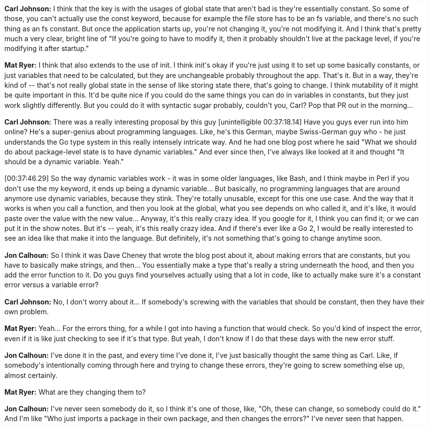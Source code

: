 **Carl Johnson:** I think that the key is with the usages of global state that aren't bad is they're essentially constant. So some of those, you can't actually use the const keyword, because for example the file store has to be an fs variable, and there's no such thing as an fs constant. But once the application starts up, you're not changing it, you're not modifying it. And I think that's pretty much a very clear, bright line of "If you're going to have to modify it, then it probably shouldn't live at the package level, if you're modifying it after startup."

**Mat Ryer:** I think that also extends to the use of init. I think init's okay if you're just using it to set up some basically constants, or just variables that need to be calculated, but they are unchangeable probably throughout the app. That's it. But in a way, they're kind of -- that's not really global state in the sense of like storing state there, that's going to change. I think mutability of it might be quite important in this. It'd be quite nice if you could do the same things you can do in variables in constants, but they just work slightly differently. But you could do it with syntactic sugar probably, couldn't you, Carl? Pop that PR out in the morning...

**Carl Johnson:** There was a really interesting proposal by this guy \[unintelligible 00:37:18.14\] Have you guys ever run into him online? He's a super-genius about programming languages. Like, he's this German, maybe Swiss-German guy who - he just understands the Go type system in this really intensely intricate way. And he had one blog post where he said "What we should do about package-level state is to have dynamic variables." And ever since then, I've always like looked at it and thought "It should be a dynamic variable. Yeah."

\[00:37:46.29\] So the way dynamic variables work - it was in some older languages, like Bash, and I think maybe in Perl if you don't use the my keyword, it ends up being a dynamic variable... But basically, no programming languages that are around anymore use dynamic variables, because they stink. They're totally unusable, except for this one use case. And the way that it works is when you call a function, and then you look at the global, what you see depends on who called it, and it's like, it would paste over the value with the new value... Anyway, it's this really crazy idea. If you google for it, I think you can find it; or we can put it in the show notes. But it's -- yeah, it's this really crazy idea. And if there's ever like a Go 2, I would be really interested to see an idea like that make it into the language. But definitely, it's not something that's going to change anytime soon.

**Jon Calhoun:** So I think it was Dave Cheney that wrote the blog post about it, about making errors that are constants, but you have to basically make strings, and then... You essentially make a type that's really a string underneath the hood, and then you add the error function to it. Do you guys find yourselves actually using that a lot in code, like to actually make sure it's a constant error versus a variable error?

**Carl Johnson:** No, I don't worry about it... If somebody's screwing with the variables that should be constant, then they have their own problem.

**Mat Ryer:** Yeah... For the errors thing, for a while I got into having a function that would check. So you'd kind of inspect the error, even if it is like just checking to see if it's that type. But yeah, I don't know if I do that these days with the new error stuff.

**Jon Calhoun:** I've done it in the past, and every time I've done it, I've just basically thought the same thing as Carl. Like, if somebody's intentionally coming through here and trying to change these errors, they're going to screw something else up, almost certainly.

**Mat Ryer:** What are they changing them to?

**Jon Calhoun:** I've never seen somebody do it, so I think it's one of those, like, "Oh, these can change, so somebody could do it." And I'm like "Who just imports a package in their own package, and then changes the errors?" I've never seen that happen.
